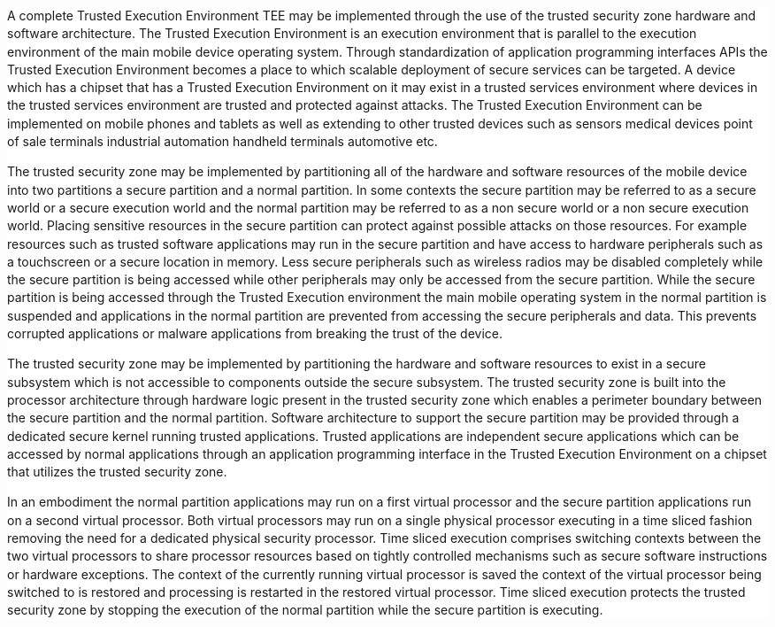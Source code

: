 A complete Trusted Execution Environment TEE may be implemented through the use of the trusted security zone hardware and software architecture. The Trusted Execution Environment is an execution environment that is parallel to the execution environment of the main mobile device operating system. Through standardization of application programming interfaces APIs the Trusted Execution Environment becomes a place to which scalable deployment of secure services can be targeted. A device which has a chipset that has a Trusted Execution Environment on it may exist in a trusted services environment where devices in the trusted services environment are trusted and protected against attacks. The Trusted Execution Environment can be implemented on mobile phones and tablets as well as extending to other trusted devices such as sensors medical devices point of sale terminals industrial automation handheld terminals automotive etc.

The trusted security zone may be implemented by partitioning all of the hardware and software resources of the mobile device into two partitions a secure partition and a normal partition. In some contexts the secure partition may be referred to as a secure world or a secure execution world and the normal partition may be referred to as a non secure world or a non secure execution world. Placing sensitive resources in the secure partition can protect against possible attacks on those resources. For example resources such as trusted software applications may run in the secure partition and have access to hardware peripherals such as a touchscreen or a secure location in memory. Less secure peripherals such as wireless radios may be disabled completely while the secure partition is being accessed while other peripherals may only be accessed from the secure partition. While the secure partition is being accessed through the Trusted Execution environment the main mobile operating system in the normal partition is suspended and applications in the normal partition are prevented from accessing the secure peripherals and data. This prevents corrupted applications or malware applications from breaking the trust of the device.

The trusted security zone may be implemented by partitioning the hardware and software resources to exist in a secure subsystem which is not accessible to components outside the secure subsystem. The trusted security zone is built into the processor architecture through hardware logic present in the trusted security zone which enables a perimeter boundary between the secure partition and the normal partition. Software architecture to support the secure partition may be provided through a dedicated secure kernel running trusted applications. Trusted applications are independent secure applications which can be accessed by normal applications through an application programming interface in the Trusted Execution Environment on a chipset that utilizes the trusted security zone.

In an embodiment the normal partition applications may run on a first virtual processor and the secure partition applications run on a second virtual processor. Both virtual processors may run on a single physical processor executing in a time sliced fashion removing the need for a dedicated physical security processor. Time sliced execution comprises switching contexts between the two virtual processors to share processor resources based on tightly controlled mechanisms such as secure software instructions or hardware exceptions. The context of the currently running virtual processor is saved the context of the virtual processor being switched to is restored and processing is restarted in the restored virtual processor. Time sliced execution protects the trusted security zone by stopping the execution of the normal partition while the secure partition is executing.
